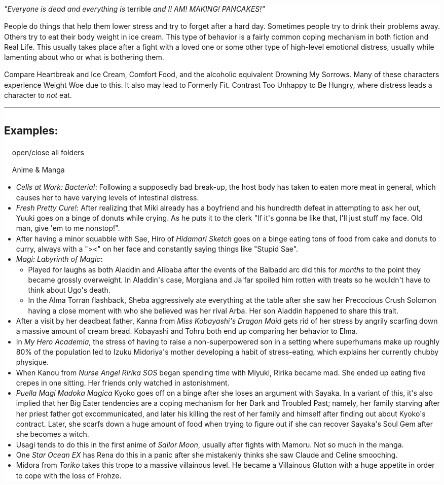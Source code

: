 _"Everyone is dead and everything is_ terrible _and I! AM! MAKING! PANCAKES!"_

People do things that help them lower stress and try to forget after a hard day. Sometimes people try to drink their problems away. Others try to eat their body weight in ice cream. This type of behavior is a fairly common coping mechanism in both fiction and Real Life. This usually takes place after a fight with a loved one or some other type of high-level emotional distress, usually while lamenting about who or what is bothering them.

Compare Heartbreak and Ice Cream, Comfort Food, and the alcoholic equivalent Drowning My Sorrows. Many of these characters experience Weight Woe due to this. It also may lead to Formerly Fit. Contrast Too Unhappy to Be Hungry, where distress leads a character to _not_ eat.

___

## Examples:

    open/close all folders 

    Anime & Manga 

-   _Cells at Work: Bacteria!_: Following a supposedly bad break-up, the host body has taken to eaten more meat in general, which causes her to have varying levels of intestinal distress.
-   _Fresh Pretty Cure!_: After realizing that Miki already has a boyfriend and his hundredth defeat in attempting to ask her out, Yuuki goes on a binge of donuts while crying. As he puts it to the clerk "If it's gonna be like that, I'll just stuff my face. Old man, give 'em to me nonstop!".
-   After having a minor squabble with Sae, Hiro of _Hidamari Sketch_ goes on a binge eating tons of food from cake and donuts to curry, always with a "><" on her face and constantly saying things like "Stupid Sae".
-   _Magi: Labyrinth of Magic_:
    -   Played for laughs as both Aladdin and Alibaba after the events of the Balbadd arc did this for _months_ to the point they became grossly overweight. In Aladdin's case, Morgiana and Ja'far spoiled him rotten with treats so he wouldn't have to think about Ugo's death.
    -   In the Alma Torran flashback, Sheba aggressively ate everything at the table after she saw her Precocious Crush Solomon having a close moment with who she believed was her rival Arba. Her son Aladdin happened to share this trait.
-   After a visit by her deadbeat father, Kanna from _Miss Kobayashi's Dragon Maid_ gets rid of her stress by angrily scarfing down a massive amount of cream bread. Kobayashi and Tohru both end up comparing her behavior to Elma.
-   In _My Hero Academia_, the stress of having to raise a non-superpowered son in a setting where superhumans make up roughly 80% of the population led to Izuku Midoriya's mother developing a habit of stress-eating, which explains her currently chubby physique.
-   When Kanou from _Nurse Angel Ririka SOS_ began spending time with Miyuki, Ririka became mad. She ended up eating five crepes in one sitting. Her friends only watched in astonishment.
-   _Puella Magi Madoka Magica_ Kyoko goes off on a binge after she loses an argument with Sayaka. In a variant of this, it's also implied that her Big Eater tendencies are a coping mechanism for her Dark and Troubled Past; namely, her family starving after her priest father got excommunicated, and later his killing the rest of her family and himself after finding out about Kyoko's contract. Later, she scarfs down a huge amount of food when trying to figure out if she can recover Sayaka's Soul Gem after she becomes a witch.
-   Usagi tends to do this in the first anime of _Sailor Moon_, usually after fights with Mamoru. Not so much in the manga.
-   One _Star Ocean EX_ has Rena do this in a panic after she mistakenly thinks she saw Claude and Celine smooching.
-   Midora from _Toriko_ takes this trope to a massive villainous level. He became a Villainous Glutton with a huge appetite in order to cope with the loss of Frohze.
